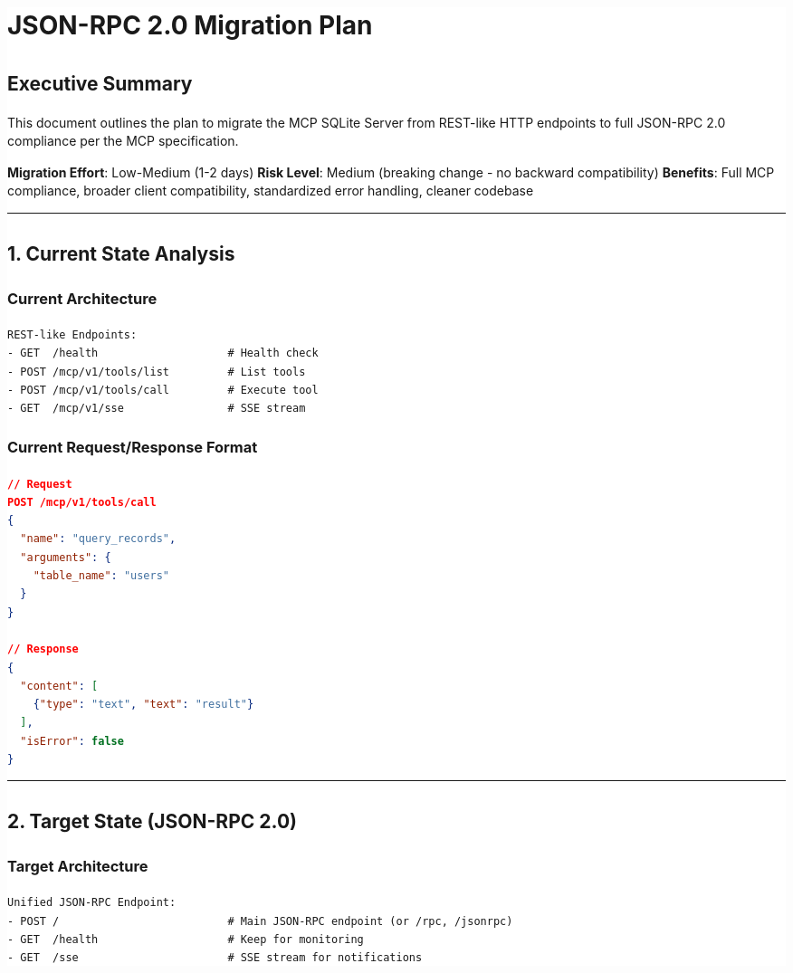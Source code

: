 # JSON-RPC 2.0 Migration Plan

## Executive Summary

This document outlines the plan to migrate the MCP SQLite Server from REST-like HTTP endpoints to full JSON-RPC 2.0 compliance per the MCP specification.

**Migration Effort**: Low-Medium (1-2 days)
**Risk Level**: Medium (breaking change - no backward compatibility)
**Benefits**: Full MCP compliance, broader client compatibility, standardized error handling, cleaner codebase

---

## 1. Current State Analysis

### Current Architecture
```
REST-like Endpoints:
- GET  /health                    # Health check
- POST /mcp/v1/tools/list         # List tools
- POST /mcp/v1/tools/call         # Execute tool
- GET  /mcp/v1/sse                # SSE stream
```

### Current Request/Response Format
```json
// Request
POST /mcp/v1/tools/call
{
  "name": "query_records",
  "arguments": {
    "table_name": "users"
  }
}

// Response
{
  "content": [
    {"type": "text", "text": "result"}
  ],
  "isError": false
}
```

---

## 2. Target State (JSON-RPC 2.0)

### Target Architecture
```
Unified JSON-RPC Endpoint:
- POST /                          # Main JSON-RPC endpoint (or /rpc, /jsonrpc)
- GET  /health                    # Keep for monitoring
- GET  /sse                       # SSE stream for notifications
```
